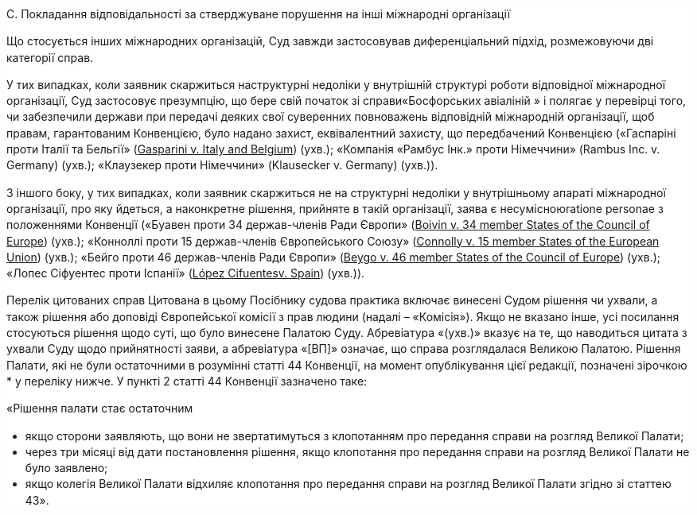 C. Покладання відповідальності за стверджуване порушення на інші міжнародні організації

 Що стосується інших міжнародних організацій, Суд завжди застосовував диференціальний підхід, розмежовуючи дві категорії справ.

 У тих випадках, коли заявник скаржиться наструктурні недоліки у внутрішній структурі роботи відповідної міжнародної організації, Суд застосовує презумпцію, що бере свій початок зі справи«Босфорських авіаліній » і полягає у перевірці того, чи забезпечили держави при передачі деяких свої суверенних повноважень відповідній міжнародній організації, щоб правам, гарантованим Конвенцією, було надано захист, еквівалентний захисту, що передбачений Конвенцією \(«Гаспаріні проти Італії та Бельгії» \([Gasparini v. Italy and Belgium](http://hudoc.echr.coe.int/eng?i=001-92899)\) \(ухв.\); «Компанія «Рамбус Інк.» проти Німеччини» \(Rambus Inc. v. Germany\) \(ухв.\); «Клаузекер проти Німеччини» \(Klausecker v. Germany\) \(ухв.\)\).

 З іншого боку, у тих випадках, коли заявник скаржиться не на структурні недоліки у внутрішньому апараті міжнародної організації, про яку йдеться, а наконкретне рішення, прийняте в такій організації, заява є несумісноюratione personae з положеннями Конвенції \(«Буавен проти 34 держав-членів Ради Європи» \([Boivin v. 34 member States of the Council of Europe](http://hudoc.echr.coe.int/eng?i=001-91461)\) \(ухв.\); «Конноллі проти 15 держав-членів Європейського Союзу» \([Connolly v. 15 member States of the European Union](http://hudoc.echr.coe.int/eng?i=001-90864)\) \(ухв.\); «Бейго проти 46 держав-членів Ради Європи» \([Beygo v. 46 member States of the Council of Europe](http://hudoc.echr.coe.int/eng?i=001-93341)\) \(ухв.\); «Лопес Сіфуентес проти Іспанії» \([López Cifuentesv. Spain](http://hudoc.echr.coe.int/eng?i=001-93839)\) \(ухв.\)\).

Перелік цитованих справ Цитована в цьому Посібнику судова практика включає винесені Судом рішення чи ухвали, а також рішення або доповіді Європейської комісії з прав людини \(надалі – «Комісія»\). Якщо не вказано інше, усі посилання стосуються рішення щодо суті, що було винесене Палатою Суду. Абревіатура «\(ухв.\)» вказує на те, що наводиться цитата з ухвали Суду щодо прийнятності заяви, а абревіатура «\[ВП\]» означає, що справа розглядалася Великою Палатою. Рішення Палати, які не були остаточними в розумінні статті 44 Конвенції, на момент опублікування цієї редакції, позначені зірочкою \* у переліку нижче. У пункті 2 статті 44 Конвенції зазначено таке:

 «Рішення палати стає остаточним

* якщо сторони заявляють, що вони не звертатимуться з клопотанням про передання справи на розгляд Великої Палати;
* через три місяці від дати постановлення рішення, якщо клопотання про передання справи на розгляд Великої Палати не було заявлено;
* якщо колегія Великої Палати відхиляє клопотання про передання справи на розгляд Великої Палати згідно зі статтею 43».

